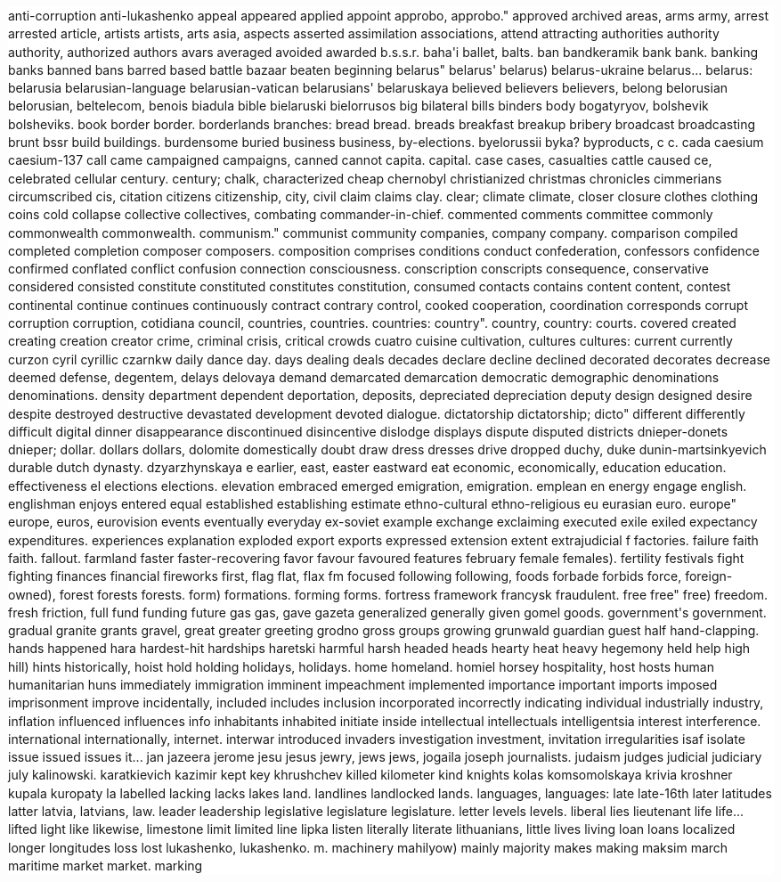 anti-corruption anti-lukashenko appeal appeared applied appoint approbo, approbo." approved archived areas, arms army, arrest arrested article, artists artists, arts asia, aspects asserted assimilation associations, attend attracting authorities authority authority, authorized authors avars averaged avoided awarded b.s.s.r. baha'i ballet, balts. ban bandkeramik bank bank. banking banks banned bans barred based battle bazaar beaten beginning belarus" belarus' belarus) belarus-ukraine belarus... belarus: belarusia belarusian-language belarusian-vatican belarusians' belaruskaya believed believers believers, belong belorusian belorusian, beltelecom, benois biadula bible bielaruski bielorrusos big bilateral bills binders body bogatyryov, bolshevik bolsheviks. book border border. borderlands branches: bread bread. breads breakfast breakup bribery broadcast broadcasting brunt bssr build buildings. burdensome buried business business, by-elections. byelorussii byka? byproducts, c c. cada caesium caesium-137 call came campaigned campaigns, canned cannot capita. capital. case cases, casualties cattle caused ce, celebrated cellular century. century; chalk, characterized cheap chernobyl christianized christmas chronicles cimmerians circumscribed cis, citation citizens citizenship, city, civil claim claims clay. clear; climate climate, closer closure clothes clothing coins cold collapse collective collectives, combating commander-in-chief. commented comments committee commonly commonwealth commonwealth. communism." communist community companies, company company. comparison compiled completed completion composer composers. composition comprises conditions conduct confederation, confessors confidence confirmed conflated conflict confusion connection consciousness. conscription conscripts consequence, conservative considered consisted constitute constituted constitutes constitution, consumed contacts contains content content, contest continental continue continues continuously contract contrary control, cooked cooperation, coordination corresponds corrupt corruption corruption, cotidiana council, countries, countries. countries: country". country, country: courts. covered created creating creation creator crime, criminal crisis, critical crowds cuatro cuisine cultivation, cultures cultures: current currently curzon cyril cyrillic czarnkw daily dance day. days dealing deals decades declare decline declined decorated decorates decrease deemed defense, degentem, delays delovaya demand demarcated demarcation democratic demographic denominations denominations. density department dependent deportation, deposits, depreciated depreciation deputy design designed desire despite destroyed destructive devastated development devoted dialogue. dictatorship dictatorship; dicto" different differently difficult digital dinner disappearance discontinued disincentive dislodge displays dispute disputed districts dnieper-donets dnieper; dollar. dollars dollars, dolomite domestically doubt draw dress dresses drive dropped duchy, duke dunin-martsinkyevich durable dutch dynasty. dzyarzhynskaya e earlier, east, easter eastward eat economic, economically, education education. effectiveness el elections elections. elevation embraced emerged emigration, emigration. emplean en energy engage english. englishman enjoys entered equal established establishing estimate ethno-cultural ethno-religious eu eurasian euro. europe" europe, euros, eurovision events eventually everyday ex-soviet example exchange exclaiming executed exile exiled expectancy expenditures. experiences explanation exploded export exports expressed extension extent extrajudicial f factories. failure faith faith. fallout. farmland faster faster-recovering favor favour favoured features february female females). fertility festivals fight fighting finances financial fireworks first, flag flat, flax fm focused following following, foods forbade forbids force, foreign-owned), forest forests forests. form) formations. forming forms. fortress framework francysk fraudulent. free free" free) freedom. fresh friction, full fund funding future gas gas, gave gazeta generalized generally given gomel goods. government's government. gradual granite grants gravel, great greater greeting grodno gross groups growing grunwald guardian guest half hand-clapping. hands happened hara hardest-hit hardships haretski harmful harsh headed heads hearty heat heavy hegemony held help high hill) hints historically, hoist hold holding holidays, holidays. home homeland. homiel horsey hospitality, host hosts human humanitarian huns immediately immigration imminent impeachment implemented importance important imports imposed imprisonment improve incidentally, included includes inclusion incorporated incorrectly indicating individual industrially industry, inflation influenced influences info inhabitants inhabited initiate inside intellectual intellectuals intelligentsia interest interference. international internationally, internet. interwar introduced invaders investigation investment, invitation irregularities isaf isolate issue issued issues it... jan jazeera jerome jesu jesus jewry, jews jews, jogaila joseph journalists. judaism judges judicial judiciary july kalinowski. karatkievich kazimir kept key khrushchev killed kilometer kind knights kolas komsomolskaya krivia kroshner kupala kuropaty la labelled lacking lacks lakes land. landlines landlocked lands. languages, languages: late late-16th later latitudes latter latvia, latvians, law. leader leadership legislative legislature legislature. letter levels levels. liberal lies lieutenant life life... lifted light like likewise, limestone limit limited line lipka listen literally literate lithuanians, little lives living loan loans localized longer longitudes loss lost lukashenko, lukashenko. m. machinery mahilyow) mainly majority makes making maksim march maritime market market. marking